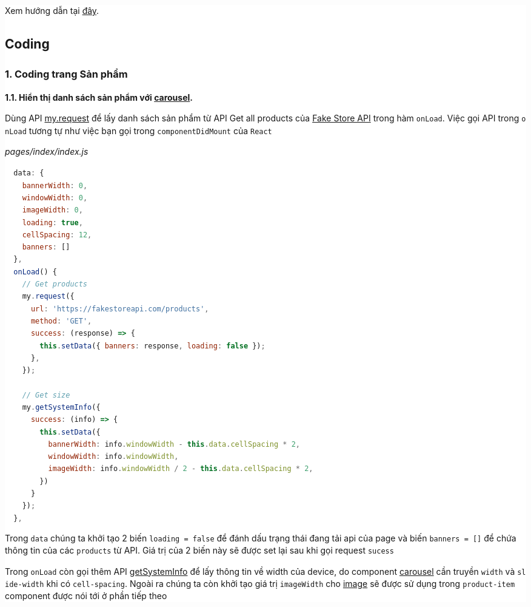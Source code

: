 Xem hướng dẫn tại [đây](/docs/ide/start-page).

## Coding

### 1. Coding trang Sản phẩm

**1.1. Hiển thị danh sách sản phẩm với [carousel](https://miniapp.tiki.vn/docs/component/view-container/carousel-en).**

Dùng API [my.request](https://miniapp.tiki.vn/docs/api/network/request-en) để lấy danh sách sản phẩm từ API Get all products của [Fake Store API](https://fakestoreapi.com/docs) trong hàm `onLoad`. Việc gọi API trong `onLoad` tương tự như việc bạn gọi trong `componentDidMount` của `React`

_pages/index/index.js_

```js
  data: {
    bannerWidth: 0,
    windowWidth: 0,
    imageWidth: 0,
    loading: true,
    cellSpacing: 12,
    banners: []
  },
  onLoad() {
    // Get products
    my.request({
      url: 'https://fakestoreapi.com/products',
      method: 'GET',
      success: (response) => {
        this.setData({ banners: response, loading: false });
      },
    });

    // Get size
    my.getSystemInfo({
      success: (info) => {
        this.setData({
          bannerWidth: info.windowWidth - this.data.cellSpacing * 2,
          windowWidth: info.windowWidth,
          imageWidth: info.windowWidth / 2 - this.data.cellSpacing * 2,
        })
      }
    });
  },
```

Trong `data` chúng ta khởi tạo 2 biến `loading = false` để đánh dấu trạng thái đang tải api của page và biến `banners = []` để chứa thông tin của các `products` từ API. Giá trị của 2 biến này sẽ được set lại sau khi gọi request `sucess`

Trong `onLoad` còn gọi thêm API [getSystemInfo](https://miniapp.tiki.vn/docs/api/device/get-system-info-en) để lấy thông tin về width của device, do component [carousel](https://miniapp.tiki.vn/docs/component/view-container/carousel-en) cần truyền `width` và `slide-width` khi có `cell-spacing`. Ngoài ra chúng ta còn khởi tạo giá trị `imageWidth` cho [image](https://miniapp.tiki.vn/docs/component/media/image) sẽ được sử dụng trong `product-item` component được nói tới ở phần tiếp theo
